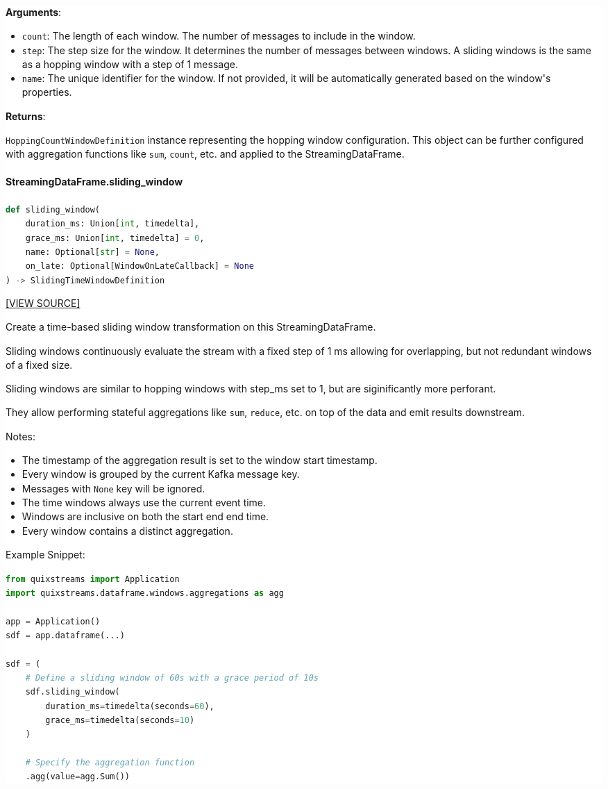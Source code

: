 **Arguments**:

- `count`: The length of each window. The number of messages to include in the window.
- `step`: The step size for the window. It determines the number of messages between windows.
A  sliding windows is the same as a hopping window with a step of 1 message.
- `name`: The unique identifier for the window. If not provided, it will be
automatically generated based on the window's properties.

**Returns**:

`HoppingCountWindowDefinition` instance representing the hopping
window configuration.
This object can be further configured with aggregation functions
like `sum`, `count`, etc. and applied to the StreamingDataFrame.

<a id="quixstreams.dataframe.dataframe.StreamingDataFrame.sliding_window"></a>

#### StreamingDataFrame.sliding\_window

```python
def sliding_window(
    duration_ms: Union[int, timedelta],
    grace_ms: Union[int, timedelta] = 0,
    name: Optional[str] = None,
    on_late: Optional[WindowOnLateCallback] = None
) -> SlidingTimeWindowDefinition
```

[[VIEW SOURCE]](https://github.com/quixio/quix-streams/blob/main/quixstreams/dataframe/dataframe.py#L1343)

Create a time-based sliding window transformation on this StreamingDataFrame.

Sliding windows continuously evaluate the stream with a fixed step of 1 ms
allowing for overlapping, but not redundant windows of a fixed size.

Sliding windows are similar to hopping windows with step_ms set to 1,
but are siginificantly more perforant.

They allow performing stateful aggregations like `sum`, `reduce`, etc.
on top of the data and emit results downstream.

Notes:

- The timestamp of the aggregation result is set to the window start timestamp.
- Every window is grouped by the current Kafka message key.
- Messages with `None` key will be ignored.
- The time windows always use the current event time.
- Windows are inclusive on both the start end end time.
- Every window contains a distinct aggregation.

Example Snippet:

```python
from quixstreams import Application
import quixstreams.dataframe.windows.aggregations as agg

app = Application()
sdf = app.dataframe(...)

sdf = (
    # Define a sliding window of 60s with a grace period of 10s
    sdf.sliding_window(
        duration_ms=timedelta(seconds=60),
        grace_ms=timedelta(seconds=10)
    )

    # Specify the aggregation function
    .agg(value=agg.Sum())

```